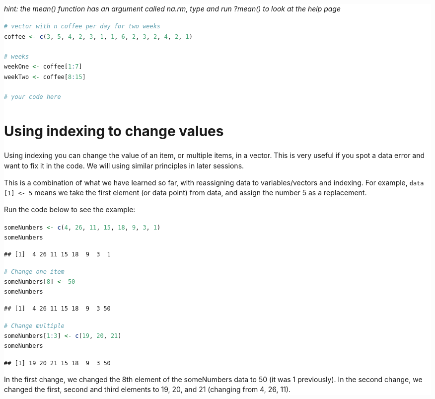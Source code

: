 *hint: the mean() function has an argument called na.rm, type and run ?mean() to look at the help page*


```r
# vector with n coffee per day for two weeks
coffee <- c(3, 5, 4, 2, 3, 1, 1, 6, 2, 3, 2, 4, 2, 1)

# weeks
weekOne <- coffee[1:7]
weekTwo <- coffee[8:15]

# your code here
```

# Using indexing to change values

Using indexing you can change the value of an item, or multiple items, in a vector. This is very useful if you spot a data error and want to fix it in the code. We will using similar principles in later sessions.

This is a combination of what we have learned so far, with reassigning data to variables/vectors and indexing. For example, `data[1] <- 5` means we take the first element (or data point) from data, and assign the number 5 as a replacement.

Run the code below to see the example:


```r
someNumbers <- c(4, 26, 11, 15, 18, 9, 3, 1)
someNumbers
```

```
## [1]  4 26 11 15 18  9  3  1
```

```r
# Change one item
someNumbers[8] <- 50
someNumbers
```

```
## [1]  4 26 11 15 18  9  3 50
```

```r
# Change multiple
someNumbers[1:3] <- c(19, 20, 21)
someNumbers
```

```
## [1] 19 20 21 15 18  9  3 50
```

In the first change, we changed the 8th element of the someNumbers data to 50 (it was 1 previously). In the second change, we changed the first, second and third elements to 19, 20, and 21 (changing from 4, 26, 11).
